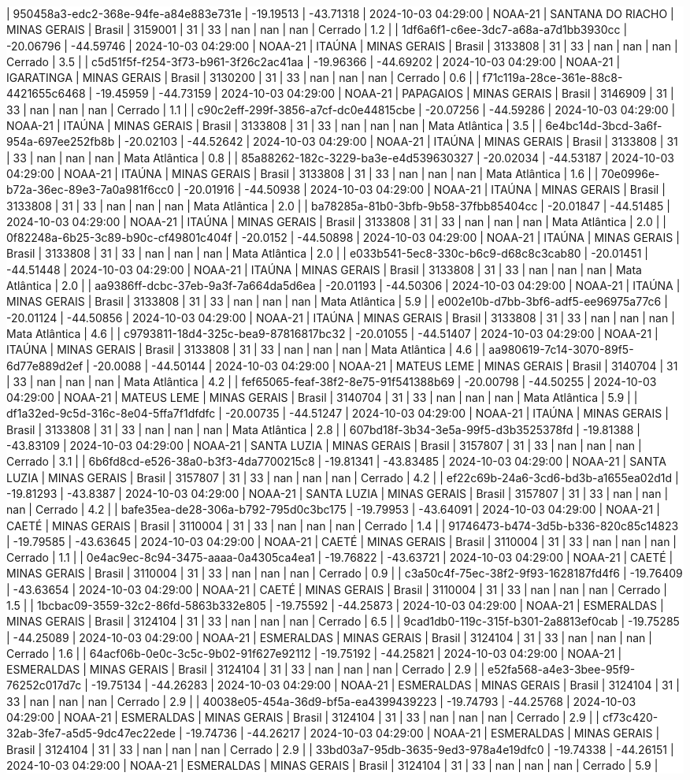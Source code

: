| 950458a3-edc2-368e-94fe-a84e883e731e | -19.19513 | -43.71318 | 2024-10-03 04:29:00 | NOAA-21 | SANTANA DO RIACHO | MINAS GERAIS | Brasil | 3159001 | 31 | 33 | nan | nan | nan | Cerrado | 1.2 |
| 1df6a6f1-c6ee-3dc7-a68a-a7d1bb3930cc | -20.06796 | -44.59746 | 2024-10-03 04:29:00 | NOAA-21 | ITAÚNA | MINAS GERAIS | Brasil | 3133808 | 31 | 33 | nan | nan | nan | Cerrado | 3.5 |
| c5d51f5f-f254-3f73-b961-3f26c2ac41aa | -19.96366 | -44.69202 | 2024-10-03 04:29:00 | NOAA-21 | IGARATINGA | MINAS GERAIS | Brasil | 3130200 | 31 | 33 | nan | nan | nan | Cerrado | 0.6 |
| f71c119a-28ce-361e-88c8-4421655c6468 | -19.45959 | -44.73159 | 2024-10-03 04:29:00 | NOAA-21 | PAPAGAIOS | MINAS GERAIS | Brasil | 3146909 | 31 | 33 | nan | nan | nan | Cerrado | 1.1 |
| c90c2eff-299f-3856-a7cf-dc0e44815cbe | -20.07256 | -44.59286 | 2024-10-03 04:29:00 | NOAA-21 | ITAÚNA | MINAS GERAIS | Brasil | 3133808 | 31 | 33 | nan | nan | nan | Mata Atlântica | 3.5 |
| 6e4bc14d-3bcd-3a6f-954a-697ee252fb8b | -20.02103 | -44.52642 | 2024-10-03 04:29:00 | NOAA-21 | ITAÚNA | MINAS GERAIS | Brasil | 3133808 | 31 | 33 | nan | nan | nan | Mata Atlântica | 0.8 |
| 85a88262-182c-3229-ba3e-e4d539630327 | -20.02034 | -44.53187 | 2024-10-03 04:29:00 | NOAA-21 | ITAÚNA | MINAS GERAIS | Brasil | 3133808 | 31 | 33 | nan | nan | nan | Mata Atlântica | 1.6 |
| 70e0996e-b72a-36ec-89e3-7a0a981f6cc0 | -20.01916 | -44.50938 | 2024-10-03 04:29:00 | NOAA-21 | ITAÚNA | MINAS GERAIS | Brasil | 3133808 | 31 | 33 | nan | nan | nan | Mata Atlântica | 2.0 |
| ba78285a-81b0-3bfb-9b58-37fbb85404cc | -20.01847 | -44.51485 | 2024-10-03 04:29:00 | NOAA-21 | ITAÚNA | MINAS GERAIS | Brasil | 3133808 | 31 | 33 | nan | nan | nan | Mata Atlântica | 2.0 |
| 0f82248a-6b25-3c89-b90c-cf49801c404f | -20.0152 | -44.50898 | 2024-10-03 04:29:00 | NOAA-21 | ITAÚNA | MINAS GERAIS | Brasil | 3133808 | 31 | 33 | nan | nan | nan | Mata Atlântica | 2.0 |
| e033b541-5ec8-330c-b6c9-d68c8c3cab80 | -20.01451 | -44.51448 | 2024-10-03 04:29:00 | NOAA-21 | ITAÚNA | MINAS GERAIS | Brasil | 3133808 | 31 | 33 | nan | nan | nan | Mata Atlântica | 2.0 |
| aa9386ff-dcbc-37eb-9a3f-7a664da5d6ea | -20.01193 | -44.50306 | 2024-10-03 04:29:00 | NOAA-21 | ITAÚNA | MINAS GERAIS | Brasil | 3133808 | 31 | 33 | nan | nan | nan | Mata Atlântica | 5.9 |
| e002e10b-d7bb-3bf6-adf5-ee96975a77c6 | -20.01124 | -44.50856 | 2024-10-03 04:29:00 | NOAA-21 | ITAÚNA | MINAS GERAIS | Brasil | 3133808 | 31 | 33 | nan | nan | nan | Mata Atlântica | 4.6 |
| c9793811-18d4-325c-bea9-87816817bc32 | -20.01055 | -44.51407 | 2024-10-03 04:29:00 | NOAA-21 | ITAÚNA | MINAS GERAIS | Brasil | 3133808 | 31 | 33 | nan | nan | nan | Mata Atlântica | 4.6 |
| aa980619-7c14-3070-89f5-6d77e889d2ef | -20.0088 | -44.50144 | 2024-10-03 04:29:00 | NOAA-21 | MATEUS LEME | MINAS GERAIS | Brasil | 3140704 | 31 | 33 | nan | nan | nan | Mata Atlântica | 4.2 |
| fef65065-feaf-38f2-8e75-91f541388b69 | -20.00798 | -44.50255 | 2024-10-03 04:29:00 | NOAA-21 | MATEUS LEME | MINAS GERAIS | Brasil | 3140704 | 31 | 33 | nan | nan | nan | Mata Atlântica | 5.9 |
| df1a32ed-9c5d-316c-8e04-5ffa7f1dfdfc | -20.00735 | -44.51247 | 2024-10-03 04:29:00 | NOAA-21 | ITAÚNA | MINAS GERAIS | Brasil | 3133808 | 31 | 33 | nan | nan | nan | Mata Atlântica | 2.8 |
| 607bd18f-3b34-3e5a-99f5-d3b3525378fd | -19.81388 | -43.83109 | 2024-10-03 04:29:00 | NOAA-21 | SANTA LUZIA | MINAS GERAIS | Brasil | 3157807 | 31 | 33 | nan | nan | nan | Cerrado | 3.1 |
| 6b6fd8cd-e526-38a0-b3f3-4da7700215c8 | -19.81341 | -43.83485 | 2024-10-03 04:29:00 | NOAA-21 | SANTA LUZIA | MINAS GERAIS | Brasil | 3157807 | 31 | 33 | nan | nan | nan | Cerrado | 4.2 |
| ef22c69b-24a6-3cd6-bd3b-a1655ea02d1d | -19.81293 | -43.8387 | 2024-10-03 04:29:00 | NOAA-21 | SANTA LUZIA | MINAS GERAIS | Brasil | 3157807 | 31 | 33 | nan | nan | nan | Cerrado | 4.2 |
| bafe35ea-de28-306a-b792-795d0c3bc175 | -19.79953 | -43.64091 | 2024-10-03 04:29:00 | NOAA-21 | CAETÉ | MINAS GERAIS | Brasil | 3110004 | 31 | 33 | nan | nan | nan | Cerrado | 1.4 |
| 91746473-b474-3d5b-b336-820c85c14823 | -19.79585 | -43.63645 | 2024-10-03 04:29:00 | NOAA-21 | CAETÉ | MINAS GERAIS | Brasil | 3110004 | 31 | 33 | nan | nan | nan | Cerrado | 1.1 |
| 0e4ac9ec-8c94-3475-aaaa-0a4305ca4ea1 | -19.76822 | -43.63721 | 2024-10-03 04:29:00 | NOAA-21 | CAETÉ | MINAS GERAIS | Brasil | 3110004 | 31 | 33 | nan | nan | nan | Cerrado | 0.9 |
| c3a50c4f-75ec-38f2-9f93-1628187fd4f6 | -19.76409 | -43.63654 | 2024-10-03 04:29:00 | NOAA-21 | CAETÉ | MINAS GERAIS | Brasil | 3110004 | 31 | 33 | nan | nan | nan | Cerrado | 1.5 |
| 1bcbac09-3559-32c2-86fd-5863b332e805 | -19.75592 | -44.25873 | 2024-10-03 04:29:00 | NOAA-21 | ESMERALDAS | MINAS GERAIS | Brasil | 3124104 | 31 | 33 | nan | nan | nan | Cerrado | 6.5 |
| 9cad1db0-119c-315f-b301-2a8813ef0cab | -19.75285 | -44.25089 | 2024-10-03 04:29:00 | NOAA-21 | ESMERALDAS | MINAS GERAIS | Brasil | 3124104 | 31 | 33 | nan | nan | nan | Cerrado | 1.6 |
| 64acf06b-0e0c-3c5c-9b02-91f627e92112 | -19.75192 | -44.25821 | 2024-10-03 04:29:00 | NOAA-21 | ESMERALDAS | MINAS GERAIS | Brasil | 3124104 | 31 | 33 | nan | nan | nan | Cerrado | 2.9 |
| e52fa568-a4e3-3bee-95f9-76252c017d7c | -19.75134 | -44.26283 | 2024-10-03 04:29:00 | NOAA-21 | ESMERALDAS | MINAS GERAIS | Brasil | 3124104 | 31 | 33 | nan | nan | nan | Cerrado | 2.9 |
| 40038e05-454a-36d9-bf5a-ea4399439223 | -19.74793 | -44.25768 | 2024-10-03 04:29:00 | NOAA-21 | ESMERALDAS | MINAS GERAIS | Brasil | 3124104 | 31 | 33 | nan | nan | nan | Cerrado | 2.9 |
| cf73c420-32ab-3fe7-a5d5-9dc47ec22ede | -19.74736 | -44.26217 | 2024-10-03 04:29:00 | NOAA-21 | ESMERALDAS | MINAS GERAIS | Brasil | 3124104 | 31 | 33 | nan | nan | nan | Cerrado | 2.9 |
| 33bd03a7-95db-3635-9ed3-978a4e19dfc0 | -19.74338 | -44.26151 | 2024-10-03 04:29:00 | NOAA-21 | ESMERALDAS | MINAS GERAIS | Brasil | 3124104 | 31 | 33 | nan | nan | nan | Cerrado | 5.9 |